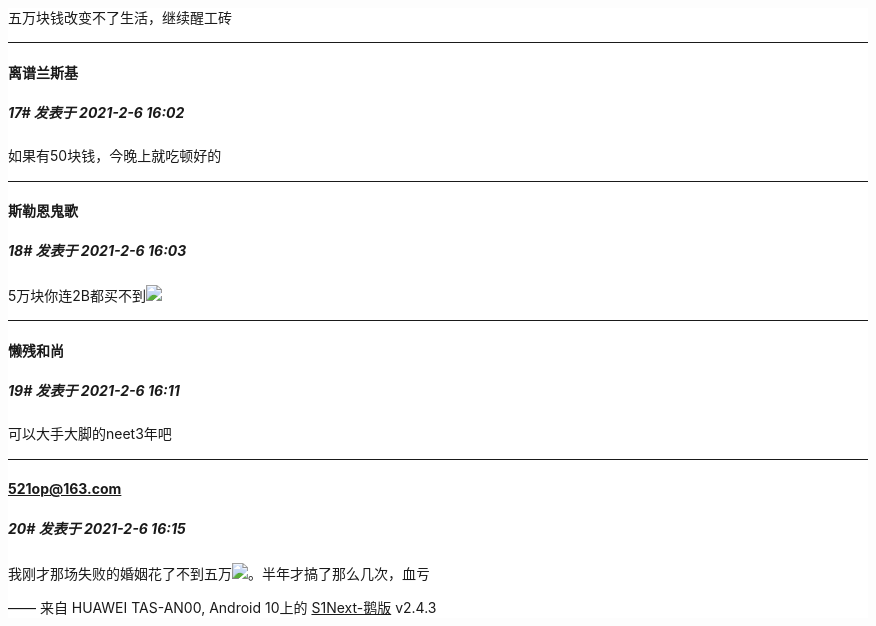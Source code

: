

五万块钱改变不了生活，继续醒工砖







*****

####  离谱兰斯基  
##### 17#       发表于 2021-2-6 16:02




如果有50块钱，今晚上就吃顿好的







*****

####  斯勒恩鬼歌  
##### 18#       发表于 2021-2-6 16:03




5万块你连2B都买不到<img src="https://static.saraba1st.com/image/smiley/face2017/067.png" referrerpolicy="no-referrer">







*****

####  懒残和尚  
##### 19#       发表于 2021-2-6 16:11




可以大手大脚的neet3年吧







*****

####  521op@163.com  
##### 20#       发表于 2021-2-6 16:15




我刚才那场失败的婚姻花了不到五万<img src="https://static.saraba1st.com/image/smiley/face2017/067.png" referrerpolicy="no-referrer">。半年才搞了那么几次，血亏

—— 来自 HUAWEI TAS-AN00, Android 10上的 [S1Next-鹅版](https://github.com/ykrank/S1-Next/releases) v2.4.3
